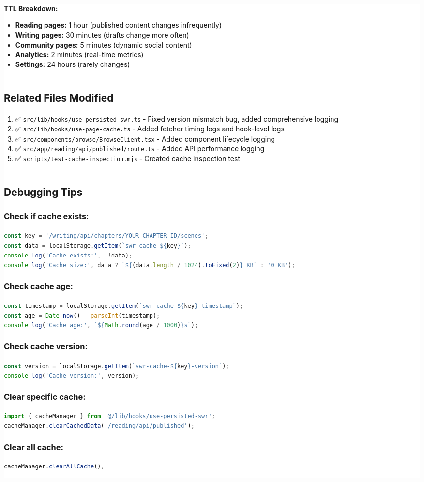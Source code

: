 **TTL Breakdown:**
- **Reading pages:** 1 hour (published content changes infrequently)
- **Writing pages:** 30 minutes (drafts change more often)
- **Community pages:** 5 minutes (dynamic social content)
- **Analytics:** 2 minutes (real-time metrics)
- **Settings:** 24 hours (rarely changes)

---

## Related Files Modified

1. ✅ `src/lib/hooks/use-persisted-swr.ts` - Fixed version mismatch bug, added comprehensive logging
2. ✅ `src/lib/hooks/use-page-cache.ts` - Added fetcher timing logs and hook-level logs
3. ✅ `src/components/browse/BrowseClient.tsx` - Added component lifecycle logging
4. ✅ `src/app/reading/api/published/route.ts` - Added API performance logging
5. ✅ `scripts/test-cache-inspection.mjs` - Created cache inspection test

---

## Debugging Tips

### Check if cache exists:
```javascript
const key = '/writing/api/chapters/YOUR_CHAPTER_ID/scenes';
const data = localStorage.getItem(`swr-cache-${key}`);
console.log('Cache exists:', !!data);
console.log('Cache size:', data ? `${(data.length / 1024).toFixed(2)} KB` : '0 KB');
```

### Check cache age:
```javascript
const timestamp = localStorage.getItem(`swr-cache-${key}-timestamp`);
const age = Date.now() - parseInt(timestamp);
console.log('Cache age:', `${Math.round(age / 1000)}s`);
```

### Check cache version:
```javascript
const version = localStorage.getItem(`swr-cache-${key}-version`);
console.log('Cache version:', version);
```

### Clear specific cache:
```javascript
import { cacheManager } from '@/lib/hooks/use-persisted-swr';
cacheManager.clearCachedData('/reading/api/published');
```

### Clear all cache:
```javascript
cacheManager.clearAllCache();
```

---